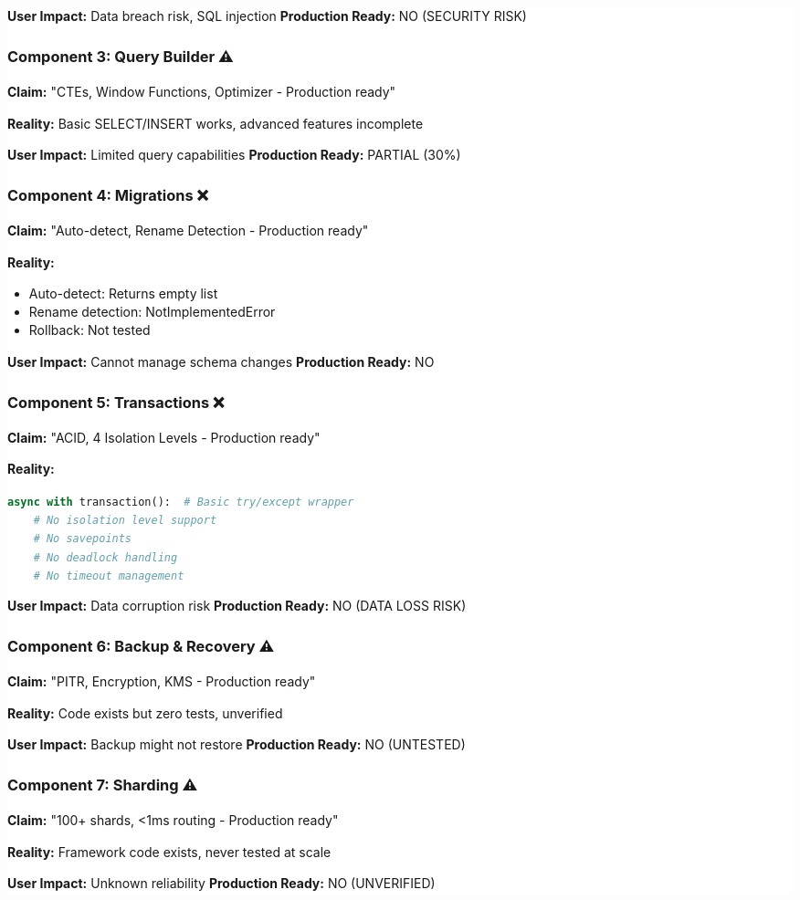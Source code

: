 **User Impact:** Data breach risk, SQL injection
**Production Ready:** NO (SECURITY RISK)

### Component 3: Query Builder ⚠️

**Claim:** "CTEs, Window Functions, Optimizer - Production ready"

**Reality:** Basic SELECT/INSERT works, advanced features incomplete

**User Impact:** Limited query capabilities
**Production Ready:** PARTIAL (30%)

### Component 4: Migrations ❌

**Claim:** "Auto-detect, Rename Detection - Production ready"

**Reality:**
- Auto-detect: Returns empty list
- Rename detection: NotImplementedError
- Rollback: Not tested

**User Impact:** Cannot manage schema changes
**Production Ready:** NO

### Component 5: Transactions ❌

**Claim:** "ACID, 4 Isolation Levels - Production ready"

**Reality:**
```python
async with transaction():  # Basic try/except wrapper
    # No isolation level support
    # No savepoints
    # No deadlock handling
    # No timeout management
```

**User Impact:** Data corruption risk
**Production Ready:** NO (DATA LOSS RISK)

### Component 6: Backup & Recovery ⚠️

**Claim:** "PITR, Encryption, KMS - Production ready"

**Reality:** Code exists but zero tests, unverified

**User Impact:** Backup might not restore
**Production Ready:** NO (UNTESTED)

### Component 7: Sharding ⚠️

**Claim:** "100+ shards, <1ms routing - Production ready"

**Reality:** Framework code exists, never tested at scale

**User Impact:** Unknown reliability
**Production Ready:** NO (UNVERIFIED)
